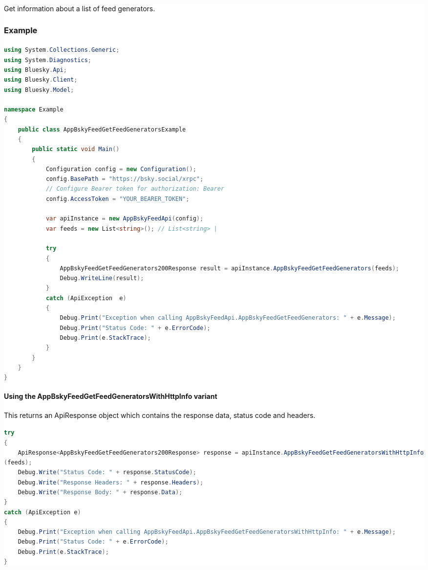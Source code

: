 

Get information about a list of feed generators.

### Example
```csharp
using System.Collections.Generic;
using System.Diagnostics;
using Bluesky.Api;
using Bluesky.Client;
using Bluesky.Model;

namespace Example
{
    public class AppBskyFeedGetFeedGeneratorsExample
    {
        public static void Main()
        {
            Configuration config = new Configuration();
            config.BasePath = "https://bsky.social/xrpc";
            // Configure Bearer token for authorization: Bearer
            config.AccessToken = "YOUR_BEARER_TOKEN";

            var apiInstance = new AppBskyFeedApi(config);
            var feeds = new List<string>(); // List<string> | 

            try
            {
                AppBskyFeedGetFeedGenerators200Response result = apiInstance.AppBskyFeedGetFeedGenerators(feeds);
                Debug.WriteLine(result);
            }
            catch (ApiException  e)
            {
                Debug.Print("Exception when calling AppBskyFeedApi.AppBskyFeedGetFeedGenerators: " + e.Message);
                Debug.Print("Status Code: " + e.ErrorCode);
                Debug.Print(e.StackTrace);
            }
        }
    }
}
```

#### Using the AppBskyFeedGetFeedGeneratorsWithHttpInfo variant
This returns an ApiResponse object which contains the response data, status code and headers.

```csharp
try
{
    ApiResponse<AppBskyFeedGetFeedGenerators200Response> response = apiInstance.AppBskyFeedGetFeedGeneratorsWithHttpInfo(feeds);
    Debug.Write("Status Code: " + response.StatusCode);
    Debug.Write("Response Headers: " + response.Headers);
    Debug.Write("Response Body: " + response.Data);
}
catch (ApiException e)
{
    Debug.Print("Exception when calling AppBskyFeedApi.AppBskyFeedGetFeedGeneratorsWithHttpInfo: " + e.Message);
    Debug.Print("Status Code: " + e.ErrorCode);
    Debug.Print(e.StackTrace);
}
```
